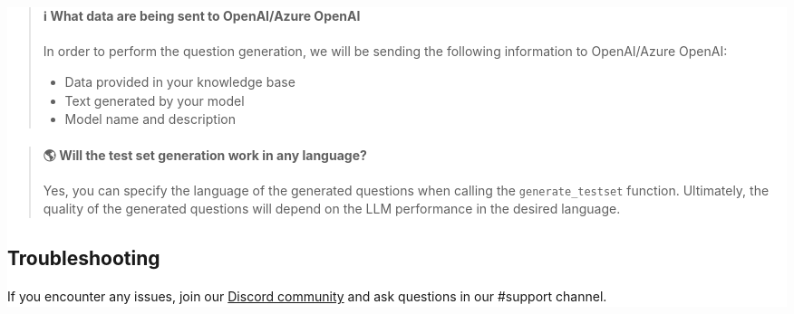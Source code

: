 > #### ℹ️ What data are being sent to OpenAI/Azure OpenAI
> 
> In order to perform the question generation, we will be sending the following information to OpenAI/Azure OpenAI:
> 
> - Data provided in your knowledge base
> - Text generated by your model
> - Model name and description

> #### 🌎 Will the test set generation work in any language?
> Yes, you can specify the language of the generated questions when calling the `generate_testset` function. 
> Ultimately, the quality of the generated questions will depend on the LLM performance in the desired language.

## Troubleshooting
If you encounter any issues, join our [Discord community](https://discord.gg/fkv7CAr3FE) and ask questions in 
our #support channel.

